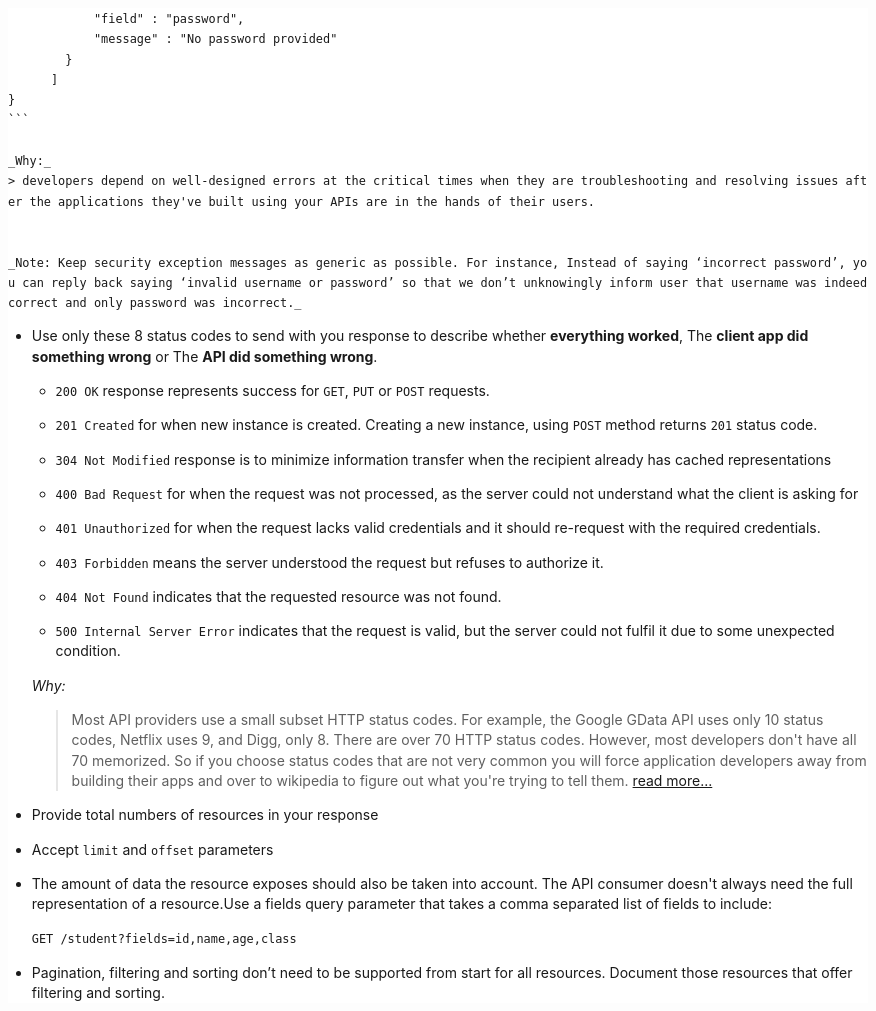                 "field" : "password",
                "message" : "No password provided"
            }
          ]
    }
    ```

    _Why:_
    > developers depend on well-designed errors at the critical times when they are troubleshooting and resolving issues after the applications they've built using your APIs are in the hands of their users.


    _Note: Keep security exception messages as generic as possible. For instance, Instead of saying ‘incorrect password’, you can reply back saying ‘invalid username or password’ so that we don’t unknowingly inform user that username was indeed correct and only password was incorrect._

* Use only these 8 status codes to send with you response to describe whether **everything worked**,
The **client app did something wrong** or The **API did something wrong**.
    
    - `200 OK` response represents success for `GET`, `PUT` or `POST` requests.

    - `201 Created` for when new instance is created. Creating a new instance, using `POST` method returns `201` status code.

    - `304 Not Modified` response is to minimize information transfer when the recipient already has cached representations

    - `400 Bad Request` for when the request was not processed, as the server could not understand what the client is asking for

    - `401 Unauthorized` for when the request lacks valid credentials and it should re-request with the required credentials.

    - `403 Forbidden` means the server understood the request but refuses to authorize it.

    - `404 Not Found` indicates that the requested resource was not found. 

    - `500 Internal Server Error` indicates that the request is valid, but the server could not fulfil it due to some unexpected condition.

    _Why:_
    > Most API providers use a small subset HTTP status codes. For example, the Google GData API uses only 10 status codes, Netflix uses 9, and Digg, only 8. There are over 70 HTTP status codes. However, most developers don't have all 70 memorized. So if you choose status codes that are not very common you will force application developers away from building their apps and over to wikipedia to figure out what you're trying to tell them. [read more...](https://apigee.com/about/blog/technology/restful-api-design-what-about-errors)


* Provide total numbers of resources in your response
* Accept `limit` and `offset` parameters

* The amount of data the resource exposes should also be taken into account. The API consumer doesn't always need the full representation of a resource.Use a fields query parameter that takes a comma separated list of fields to include:
    ```
    GET /student?fields=id,name,age,class
    ```
* Pagination, filtering and sorting don’t need to be supported from start for all resources. Document those resources that offer filtering and sorting.
